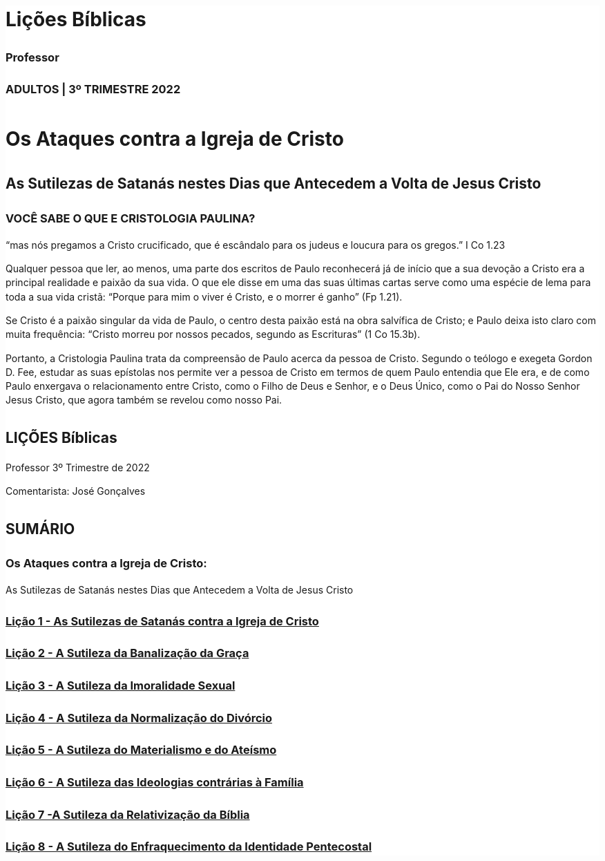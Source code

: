# Lições Bíblicas

### Professor

### ADULTOS | 3º TRIMESTRE 2022

# Os Ataques contra a Igreja de Cristo

## As Sutilezas de Satanás nestes Dias que Antecedem a Volta de Jesus Cristo

### VOCÊ SABE O QUE E CRISTOLOGIA PAULINA?
“mas nós pregamos a Cristo crucificado, que é escândalo para os judeus e loucura para os gregos.” I Co 1.23

Qualquer pessoa que ler, ao menos, uma parte dos escritos de Paulo reconhecerá já de início que a sua devoção a Cristo era a principal realidade e paixão da sua vida. O que ele disse em uma das suas últimas cartas serve como uma espécie de lema para toda a sua vida cristã: “Porque para mim o viver é Cristo, e o morrer é ganho” (Fp 1.21).

Se Cristo é a paixão singular da vida de Paulo, o centro desta paixão está na obra salvífica de Cristo; e Paulo deixa isto claro com muita frequência: “Cristo morreu por nossos pecados, segundo as Escrituras” (1 Co 15.3b).

Portanto, a Cristologia Paulina trata da compreensão de Paulo acerca da pessoa de Cristo. Segundo o teólogo e exegeta Gordon D. Fee, estudar as suas epístolas nos permite ver a pessoa de Cristo em termos de quem Paulo entendia que Ele era, e de como Paulo enxergava o relacionamento entre Cristo, como o Filho de Deus e Senhor, e o Deus Único, como o Pai do Nosso Senhor Jesus Cristo, que agora também se revelou como nosso Pai.

## LIÇÕES Bíblicas
Professor 3º Trimestre de 2022

Comentarista: José Gonçalves

## SUMÁRIO
### Os Ataques contra a Igreja de Cristo:
As Sutilezas de Satanás nestes Dias que Antecedem a Volta de Jesus Cristo

### [Lição 1 - As Sutilezas de Satanás contra a Igreja de Cristo](01.md)
### [Lição 2 - A Sutileza da Banalização da Graça](02.md)
### [Lição 3 - A Sutileza da Imoralidade Sexual](03.md)
### [Lição 4 - A Sutileza da Normalização do Divórcio](04.md)
### [Lição 5 - A Sutileza do Materialismo e do Ateísmo](05.md)
### [Lição 6 - A Sutileza das Ideologias contrárias à Família](06.md)
### [Lição 7 -A Sutileza da Relativização da Bíblia](07.md)
### [Lição 8 - A Sutileza do Enfraquecimento da Identidade Pentecostal](08.md)